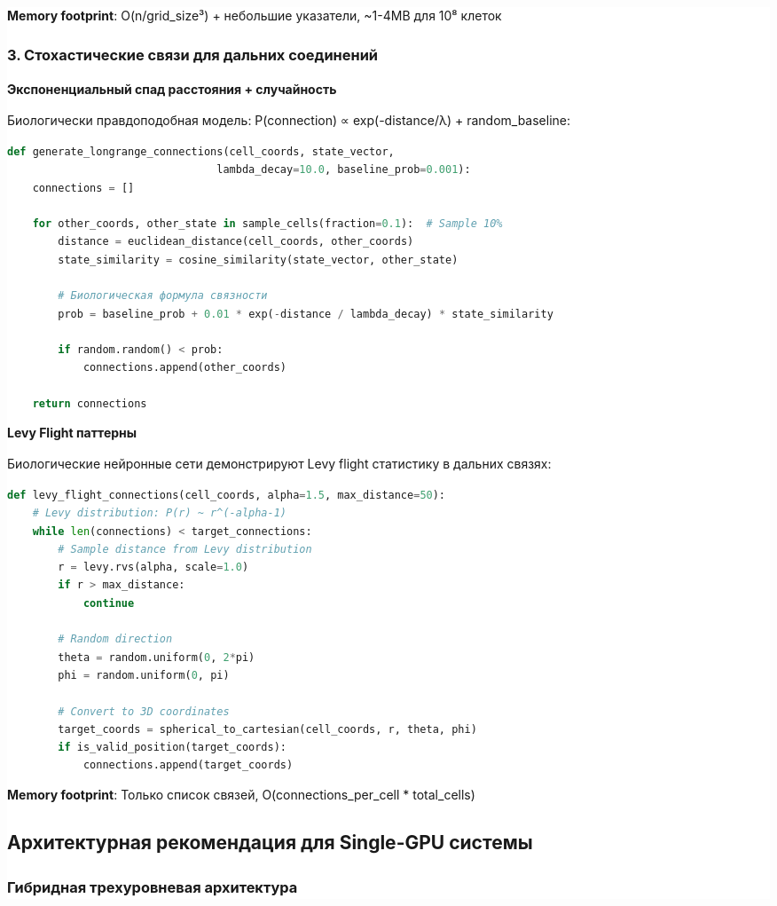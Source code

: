 
**Memory footprint**: O(n/grid_size³) + небольшие указатели, ~1-4MB для 10⁸ клеток

### 3. Стохастические связи для дальних соединений

**Экспоненциальный спад расстояния + случайность**

Биологически правдоподобная модель: P(connection) ∝ exp(-distance/λ) + random_baseline:

```python
def generate_longrange_connections(cell_coords, state_vector,
                                 lambda_decay=10.0, baseline_prob=0.001):
    connections = []

    for other_coords, other_state in sample_cells(fraction=0.1):  # Sample 10%
        distance = euclidean_distance(cell_coords, other_coords)
        state_similarity = cosine_similarity(state_vector, other_state)

        # Биологическая формула связности
        prob = baseline_prob + 0.01 * exp(-distance / lambda_decay) * state_similarity

        if random.random() < prob:
            connections.append(other_coords)

    return connections
```

**Levy Flight паттерны**

Биологические нейронные сети демонстрируют Levy flight статистику в дальних связях:

```python
def levy_flight_connections(cell_coords, alpha=1.5, max_distance=50):
    # Levy distribution: P(r) ~ r^(-alpha-1)
    while len(connections) < target_connections:
        # Sample distance from Levy distribution
        r = levy.rvs(alpha, scale=1.0)
        if r > max_distance:
            continue

        # Random direction
        theta = random.uniform(0, 2*pi)
        phi = random.uniform(0, pi)

        # Convert to 3D coordinates
        target_coords = spherical_to_cartesian(cell_coords, r, theta, phi)
        if is_valid_position(target_coords):
            connections.append(target_coords)
```

**Memory footprint**: Только список связей, O(connections_per_cell \* total_cells)

## Архитектурная рекомендация для Single-GPU системы

### Гибридная трехуровневая архитектура
